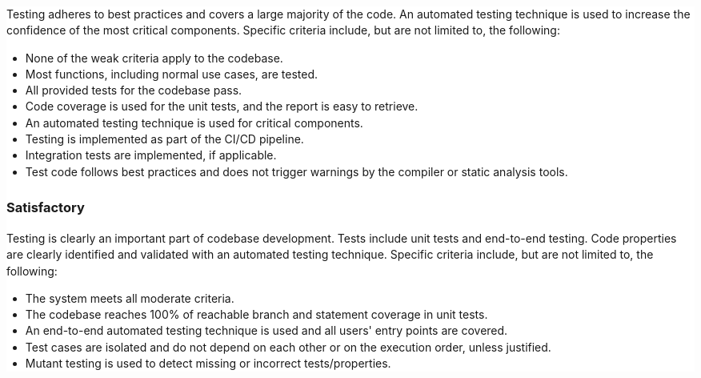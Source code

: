 Testing adheres to best practices and covers a large majority of the code. An automated testing technique is used to increase the confidence of the most critical components. Specific criteria include, but are not limited to, the following:

- None of the weak criteria apply to the codebase.
- Most functions, including normal use cases, are tested.
- All provided tests for the codebase pass.
- Code coverage is used for the unit tests, and the report is easy to retrieve.
- An automated testing technique is used for critical components.
- Testing is implemented as part of the CI/CD pipeline.
- Integration tests are implemented, if applicable.
- Test code follows best practices and does not trigger warnings by the compiler or static analysis tools.

### Satisfactory 

Testing is clearly an important part of codebase development. Tests include unit tests and end-to-end testing. Code properties are clearly identified and validated with an automated testing technique. Specific criteria include, but are not limited to, the following:

- The system meets all moderate criteria.
- The codebase reaches 100% of reachable branch and statement coverage in unit tests.
- An end-to-end automated testing technique is used and all users' entry points are covered.
- Test cases are isolated and do not depend on each other or on the execution order, unless justified.
- Mutant testing is used to detect missing or incorrect tests/properties.
